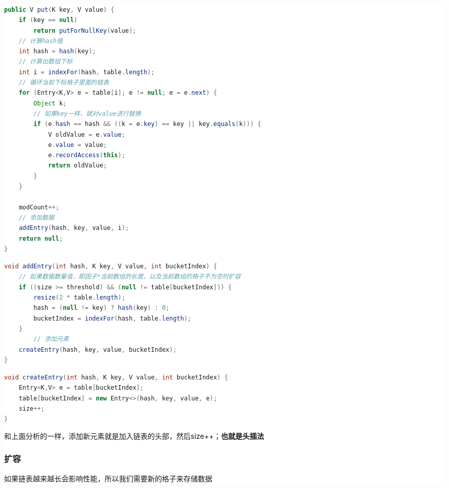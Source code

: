 ````java
public V put(K key, V value) {
    if (key == null)
        return putForNullKey(value);
    // 计算hash值
    int hash = hash(key);
    // 计算出数组下标
    int i = indexFor(hash, table.length);
    // 循环当前下标格子里面的链表
    for (Entry<K,V> e = table[i]; e != null; e = e.next) {
        Object k;
        // 如果key一样，就对value进行替换
        if (e.hash == hash && ((k = e.key) == key || key.equals(k))) {
            V oldValue = e.value;
            e.value = value;
            e.recordAccess(this);
            return oldValue;
        }
    }
		
    modCount++;
    // 添加数据
    addEntry(hash, key, value, i);
    return null;
}
````

```java
void addEntry(int hash, K key, V value, int bucketIndex) {
    // 如果数据数量值，即因子*当前数组的长度，以及当前数组的格子不为空时扩容
    if ((size >= threshold) && (null != table[bucketIndex])) {
        resize(2 * table.length);
        hash = (null != key) ? hash(key) : 0;
        bucketIndex = indexFor(hash, table.length);
    }
		// 添加元素
    createEntry(hash, key, value, bucketIndex);
}
```

````java
void createEntry(int hash, K key, V value, int bucketIndex) {
    Entry<K,V> e = table[bucketIndex];
    table[bucketIndex] = new Entry<>(hash, key, value, e);
    size++;
}
````

和上面分析的一样，添加新元素就是加入链表的头部，然后size++；**也就是头插法**

### 扩容

如果链表越来越长会影响性能，所以我们需要新的格子来存储数据

